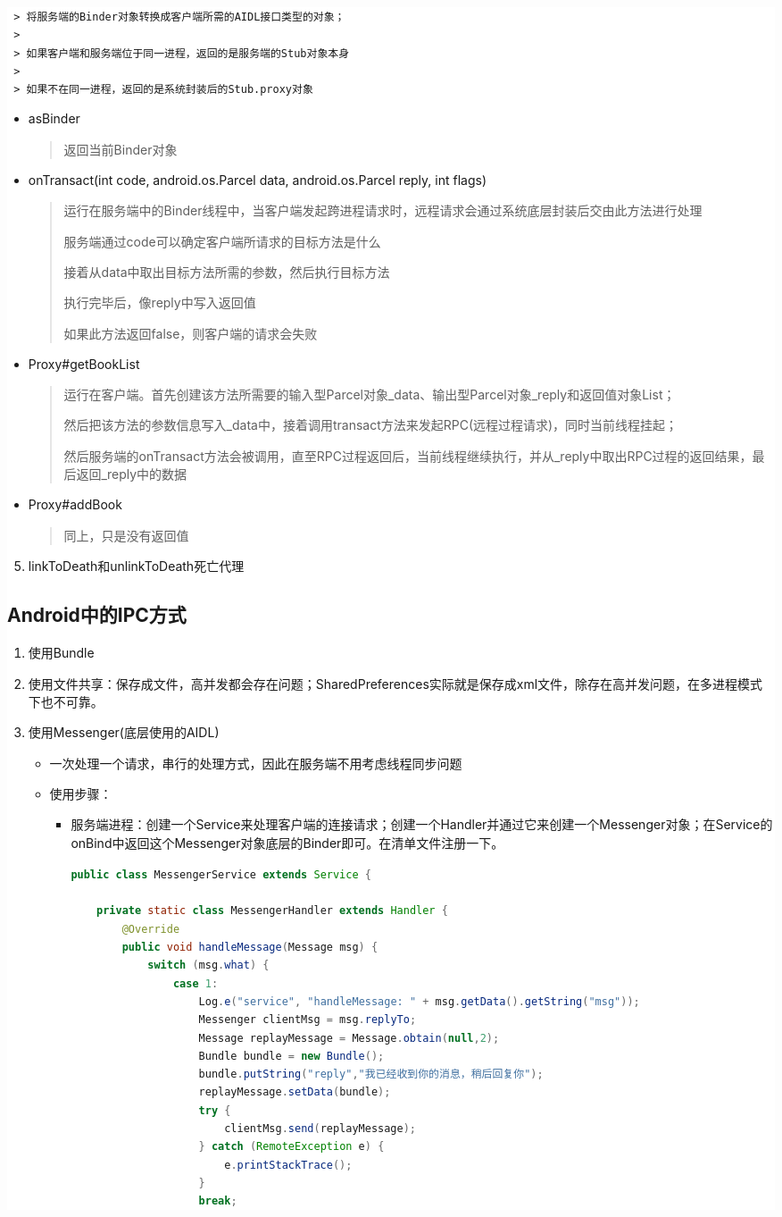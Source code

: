      > 将服务端的Binder对象转换成客户端所需的AIDL接口类型的对象；
     >
     > 如果客户端和服务端位于同一进程，返回的是服务端的Stub对象本身
     >
     > 如果不在同一进程，返回的是系统封装后的Stub.proxy对象

   * asBinder

     > 返回当前Binder对象

   * onTransact(int code, android.os.Parcel data, android.os.Parcel reply, int flags)

     > 运行在服务端中的Binder线程中，当客户端发起跨进程请求时，远程请求会通过系统底层封装后交由此方法进行处理
     >
     > 服务端通过code可以确定客户端所请求的目标方法是什么
     >
     > 接着从data中取出目标方法所需的参数，然后执行目标方法
     >
     > 执行完毕后，像reply中写入返回值
     >
     > 如果此方法返回false，则客户端的请求会失败

   * Proxy#getBookList

     >运行在客户端。首先创建该方法所需要的输入型Parcel对象\_data、输出型Parcel对象\_reply和返回值对象List；
     >
     >然后把该方法的参数信息写入\_data中，接着调用transact方法来发起RPC(远程过程请求)，同时当前线程挂起；
     >
     >然后服务端的onTransact方法会被调用，直至RPC过程返回后，当前线程继续执行，并从\_reply中取出RPC过程的返回结果，最后返回\_reply中的数据

   * Proxy#addBook

     > 同上，只是没有返回值

5. linkToDeath和unlinkToDeath死亡代理

## Android中的IPC方式

1. 使用Bundle

2. 使用文件共享：保存成文件，高并发都会存在问题；SharedPreferences实际就是保存成xml文件，除存在高并发问题，在多进程模式下也不可靠。

3. 使用Messenger(底层使用的AIDL)

   * 一次处理一个请求，串行的处理方式，因此在服务端不用考虑线程同步问题

   * 使用步骤：

     * 服务端进程：创建一个Service来处理客户端的连接请求；创建一个Handler并通过它来创建一个Messenger对象；在Service的onBind中返回这个Messenger对象底层的Binder即可。在清单文件注册一下。

       ```java
       public class MessengerService extends Service {
       
           private static class MessengerHandler extends Handler {
               @Override
               public void handleMessage(Message msg) {
                   switch (msg.what) {
                       case 1:
                           Log.e("service", "handleMessage: " + msg.getData().getString("msg"));
                           Messenger clientMsg = msg.replyTo;
                           Message replayMessage = Message.obtain(null,2);
                           Bundle bundle = new Bundle();
                           bundle.putString("reply","我已经收到你的消息，稍后回复你");
                           replayMessage.setData(bundle);
                           try {
                               clientMsg.send(replayMessage);
                           } catch (RemoteException e) {
                               e.printStackTrace();
                           }
                           break;